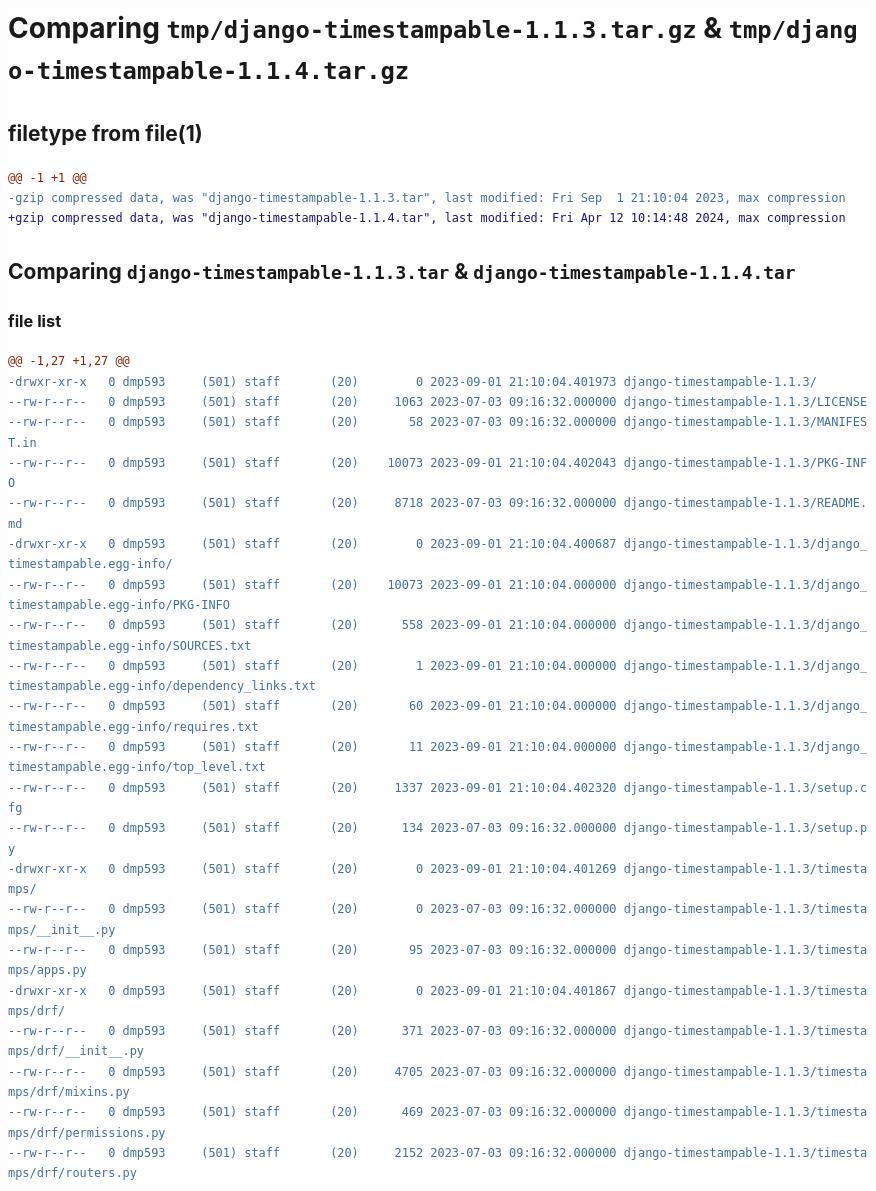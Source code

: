 # Comparing `tmp/django-timestampable-1.1.3.tar.gz` & `tmp/django-timestampable-1.1.4.tar.gz`

## filetype from file(1)

```diff
@@ -1 +1 @@
-gzip compressed data, was "django-timestampable-1.1.3.tar", last modified: Fri Sep  1 21:10:04 2023, max compression
+gzip compressed data, was "django-timestampable-1.1.4.tar", last modified: Fri Apr 12 10:14:48 2024, max compression
```

## Comparing `django-timestampable-1.1.3.tar` & `django-timestampable-1.1.4.tar`

### file list

```diff
@@ -1,27 +1,27 @@
-drwxr-xr-x   0 dmp593     (501) staff       (20)        0 2023-09-01 21:10:04.401973 django-timestampable-1.1.3/
--rw-r--r--   0 dmp593     (501) staff       (20)     1063 2023-07-03 09:16:32.000000 django-timestampable-1.1.3/LICENSE
--rw-r--r--   0 dmp593     (501) staff       (20)       58 2023-07-03 09:16:32.000000 django-timestampable-1.1.3/MANIFEST.in
--rw-r--r--   0 dmp593     (501) staff       (20)    10073 2023-09-01 21:10:04.402043 django-timestampable-1.1.3/PKG-INFO
--rw-r--r--   0 dmp593     (501) staff       (20)     8718 2023-07-03 09:16:32.000000 django-timestampable-1.1.3/README.md
-drwxr-xr-x   0 dmp593     (501) staff       (20)        0 2023-09-01 21:10:04.400687 django-timestampable-1.1.3/django_timestampable.egg-info/
--rw-r--r--   0 dmp593     (501) staff       (20)    10073 2023-09-01 21:10:04.000000 django-timestampable-1.1.3/django_timestampable.egg-info/PKG-INFO
--rw-r--r--   0 dmp593     (501) staff       (20)      558 2023-09-01 21:10:04.000000 django-timestampable-1.1.3/django_timestampable.egg-info/SOURCES.txt
--rw-r--r--   0 dmp593     (501) staff       (20)        1 2023-09-01 21:10:04.000000 django-timestampable-1.1.3/django_timestampable.egg-info/dependency_links.txt
--rw-r--r--   0 dmp593     (501) staff       (20)       60 2023-09-01 21:10:04.000000 django-timestampable-1.1.3/django_timestampable.egg-info/requires.txt
--rw-r--r--   0 dmp593     (501) staff       (20)       11 2023-09-01 21:10:04.000000 django-timestampable-1.1.3/django_timestampable.egg-info/top_level.txt
--rw-r--r--   0 dmp593     (501) staff       (20)     1337 2023-09-01 21:10:04.402320 django-timestampable-1.1.3/setup.cfg
--rw-r--r--   0 dmp593     (501) staff       (20)      134 2023-07-03 09:16:32.000000 django-timestampable-1.1.3/setup.py
-drwxr-xr-x   0 dmp593     (501) staff       (20)        0 2023-09-01 21:10:04.401269 django-timestampable-1.1.3/timestamps/
--rw-r--r--   0 dmp593     (501) staff       (20)        0 2023-07-03 09:16:32.000000 django-timestampable-1.1.3/timestamps/__init__.py
--rw-r--r--   0 dmp593     (501) staff       (20)       95 2023-07-03 09:16:32.000000 django-timestampable-1.1.3/timestamps/apps.py
-drwxr-xr-x   0 dmp593     (501) staff       (20)        0 2023-09-01 21:10:04.401867 django-timestampable-1.1.3/timestamps/drf/
--rw-r--r--   0 dmp593     (501) staff       (20)      371 2023-07-03 09:16:32.000000 django-timestampable-1.1.3/timestamps/drf/__init__.py
--rw-r--r--   0 dmp593     (501) staff       (20)     4705 2023-07-03 09:16:32.000000 django-timestampable-1.1.3/timestamps/drf/mixins.py
--rw-r--r--   0 dmp593     (501) staff       (20)      469 2023-07-03 09:16:32.000000 django-timestampable-1.1.3/timestamps/drf/permissions.py
--rw-r--r--   0 dmp593     (501) staff       (20)     2152 2023-07-03 09:16:32.000000 django-timestampable-1.1.3/timestamps/drf/routers.py
```